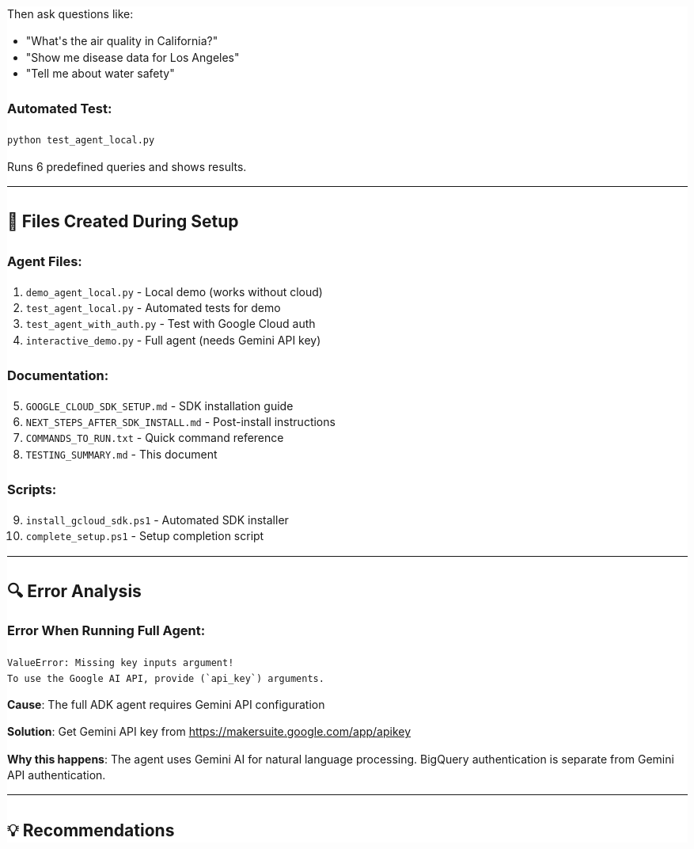 Then ask questions like:
- "What's the air quality in California?"
- "Show me disease data for Los Angeles"
- "Tell me about water safety"

### **Automated Test:**
```bash
python test_agent_local.py
```

Runs 6 predefined queries and shows results.

---

## 📂 Files Created During Setup

### **Agent Files:**
1. `demo_agent_local.py` - Local demo (works without cloud)
2. `test_agent_local.py` - Automated tests for demo
3. `test_agent_with_auth.py` - Test with Google Cloud auth
4. `interactive_demo.py` - Full agent (needs Gemini API key)

### **Documentation:**
5. `GOOGLE_CLOUD_SDK_SETUP.md` - SDK installation guide
6. `NEXT_STEPS_AFTER_SDK_INSTALL.md` - Post-install instructions
7. `COMMANDS_TO_RUN.txt` - Quick command reference
8. `TESTING_SUMMARY.md` - This document

### **Scripts:**
9. `install_gcloud_sdk.ps1` - Automated SDK installer
10. `complete_setup.ps1` - Setup completion script

---

## 🔍 Error Analysis

### **Error When Running Full Agent:**
```
ValueError: Missing key inputs argument! 
To use the Google AI API, provide (`api_key`) arguments.
```

**Cause**: The full ADK agent requires Gemini API configuration

**Solution**: Get Gemini API key from https://makersuite.google.com/app/apikey

**Why this happens**: The agent uses Gemini AI for natural language processing. BigQuery authentication is separate from Gemini API authentication.

---

## 💡 Recommendations
